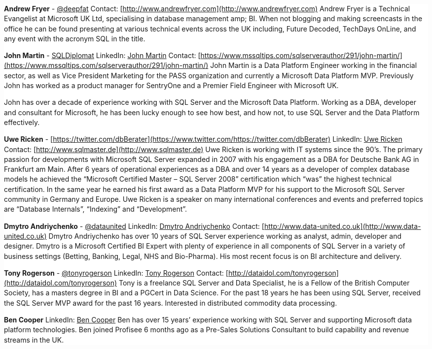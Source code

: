 **Andrew Fryer**  - [@deepfat](https://www.twitter.com/@deepfat)
Contact: [http://www.andrewfryer.com](http://www.andrewfryer.com)
Andrew Fryer is a Technical Evangelist at Microsoft UK Ltd, specialising in database management amp; BI.  When not blogging and making screencasts in the office he can be found presenting at various technical  events across the UK including, Future Decoded,  TechDays OnLine, and any event with the acronym SQL in the title.


 
**John Martin**  - [SQLDiplomat](https://www.twitter.com/SQLDiplomat)
LinkedIn: [John Martin](http://uk.linkedin.com/in/johnqmartin/)
Contact: [https://www.mssqltips.com/sqlserverauthor/291/john-martin/](https://www.mssqltips.com/sqlserverauthor/291/john-martin/)
John Martin is a Data Platform Engineer working in the financial sector, as well as Vice President Marketing for the PASS organization and currently a Microsoft Data Platform MVP. Previously John has worked as a product manager for SentryOne and a Premier Field Engineer with Microsoft UK.

John has over a decade of experience working with SQL Server and the Microsoft Data Platform. Working as a DBA, developer and consultant for Microsoft, he has been lucky enough to see how best, and how not, to use SQL Server and the Data Platform effectively.
 
**Uwe Ricken**  - [https://twitter.com/dbBerater](https://www.twitter.com/https://twitter.com/dbBerater)
LinkedIn: [Uwe Ricken](http://www.linkedin.com/profile/view?id=270775013amp;trk=tab_pro)
Contact: [http://www.sqlmaster.de](http://www.sqlmaster.de)
Uwe Ricken is working with IT systems since the 90’s. The primary passion for developments with Microsoft SQL Server expanded in 2007 with his engagement as a DBA for Deutsche Bank AG in Frankfurt am Main. After 6 years of operational experiences as a DBA and over 14 years as a developer of complex database models he achieved the “Microsoft Certified Master – SQL Server 2008” certification which “was” the highest technical certification. In the same year he earned his first award as a Data Platform MVP for his support to the Microsoft SQL Server community in Germany and Europe. Uwe Ricken is a speaker on many international conferences and events and preferred topics are “Database Internals”, “Indexing” and “Development”.
 
**Dmytro Andriychenko**  - [@dataunited](https://www.twitter.com/@dataunited)
LinkedIn: [Dmytro Andriychenko](https://uk.linkedin.com/in/andriychenko)
Contact: [http://www.data-united.co.uk](http://www.data-united.co.uk)
Dmytro Andriychenko has over 10 years of SQL Server experience working as analyst, admin, developer and designer. Dmytro is a Microsoft Certified BI Expert with plenty of experience in all components of SQL Server in a variety of business settings (Betting, Banking, Legal, NHS and Bio-Pharma). His most recent focus is on BI architecture and delivery.
 
**Tony Rogerson**  - [@tonyrogerson](https://www.twitter.com/@tonyrogerson)
LinkedIn: [Tony Rogerson](https://uk.linkedin.com/in/tonyrogerson)
Contact: [http://dataidol.com/tonyrogerson](http://dataidol.com/tonyrogerson)
Tony is a freelance SQL Server and Data Specialist, he is a Fellow of the British Computer Society, has a masters degree in BI and a PGCert in Data Science. For the past 18 years he has been using SQL Server, received the SQL Server MVP award for the past 16 years. Interested in distributed commodity data processing.
 
**Ben Cooper** 
LinkedIn: [Ben Cooper](http://www.linkedin.com/in/bencooper2 )
Ben has over 15 years’ experience working with SQL Server and supporting Microsoft data platform technologies. Ben joined Profisee 6 months ago as a Pre-Sales Solutions Consultant to build capability and revenue streams in the UK.
